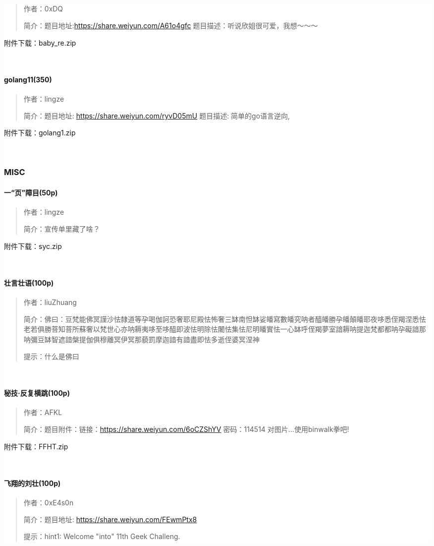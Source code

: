 > 作者：0xDQ
>
> 简介：题目地址:https://share.weiyun.com/A61o4gfc 题目描述：听说欣姐很可爱，我想～～～

附件下载：baby_re.zip

<br/>

#### golang11(350)

> 作者：lingze
>
> 简介：题目地址: https://share.weiyun.com/ryvD05mU 题目描述: 简单的go语言逆向,

附件下载：golang1.zip

<br/>

### MISC

#### 一“页”障目(50p)

> 作者：lingze
>
> 简介：宣传单里藏了啥？

附件下载：syc.zip

<br/>

#### 壮言壮语(100p)

> 作者：liuZhuang
>
> 简介：佛曰：豆梵能佛冥謹沙怯隸道等孕喝伽訶恐奢耶尼殿怯怖奢三缽南怛缽娑皤寫數皤究呐者醯皤勝孕皤顛皤耶夜哆悉侄羯涅悉怯老若俱勝菩知菩所蘇奢以梵世心亦呐耨夷哆至哆醯即波怯明除怯闍怯集怯尼明皤實怯一心缽呼侄羯夢室諳耨呐提迦梵都都呐孕礙諳那呐彌豆缽智遮諳槃提伽俱穆離冥伊冥那藐罰摩迦諳有諳盡即怯多逝侄婆冥涅神
>
> 提示：什么是佛曰

<br/>

#### 秘技·反复横跳(100p)

> 作者：AFKL
>
> 简介：题目附件：链接：https://share.weiyun.com/6oCZShYV 密码：114514 对图片…使用binwalk拳吧!

附件下载：FFHT.zip

<br/>

#### 飞翔的刘壮(100p)

> 作者：0xE4s0n
>
> 简介：题目地址: https://share.weiyun.com/FEwmPtx8
>
> 提示：hint1: Welcome "into" 11th Geek Challeng.
